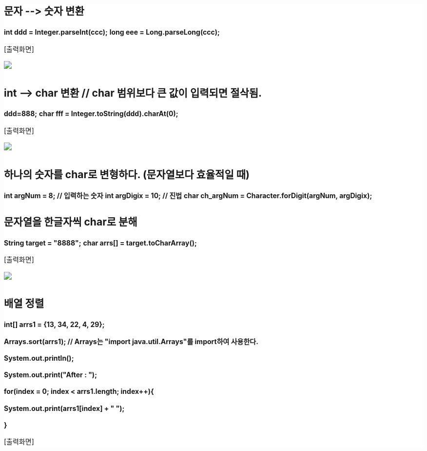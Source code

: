
## 문자 --> 숫자 변환
**int ddd = Integer.parseInt(ccc);**
**long eee = Long.parseLong(ccc);**

[출력화면]

![](http://i.imgur.com/COVe0Ot.png)


## int --> char 변환 // char 범위보다 큰 값이 입력되면 절삭됨.
**ddd=888;**
**char fff = Integer.toString(ddd).charAt(0);**


[출력화면]

![](http://i.imgur.com/nEuQTEY.png)


## 하나의 숫자를 char로 변형하다. (문자열보다 효율적일 때)
**int argNum = 8; // 입력하는 숫자**
**int argDigix = 10; // 진법**
**char ch_argNum = Character.forDigit(argNum, argDigix);**




## 문자열을 한글자씩 char로 분해
**String target = "8888";**
**char arrs[] = target.toCharArray();**


[출력화면]

![](http://i.imgur.com/Z173KM3.png)
## 배열 정렬
**int[] arrs1 = {13, 34, 22, 4, 29};**

**Arrays.sort(arrs1); // Arrays는 "import java.util.Arrays"를 import하여 사용한다.**

**System.out.println();**


**System.out.print("After : ");**

**for(index = 0; index < arrs1.length; index++){**

**System.out.print(arrs1[index] + " ");**

**}**


[출력화면]

